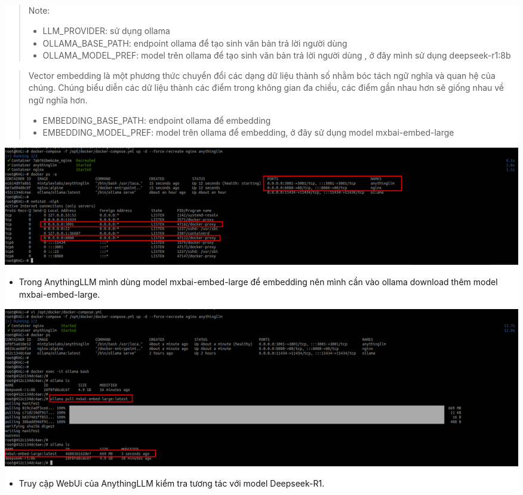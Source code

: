 > Note:
> - LLM_PROVIDER: sử dụng ollama
> - OLLAMA_BASE_PATH: endpoint ollama để tạo sinh văn bản trả lời người dùng 
> - OLLAMA_MODEL_PREF: model trên ollama để tạo sinh văn bản trả lời người dùng , ở đây mình sử dụng deepseek-r1:8b


> Vector embedding là một phương thức chuyển đổi các dạng dữ liệu thành số nhằm bóc tách ngữ nghĩa và quan hệ của chúng. Chúng biểu diễn các dữ liệu thành các điểm trong không gian đa chiều, các điểm gần nhau hơn sẽ giống nhau về ngữ nghĩa hơn.
> 
> - EMBEDDING_BASE_PATH: endpoint ollama để embedding
> - EMBEDDING_MODEL_PREF: model trên ollama để embedding, ở đây sử dụng model mxbai-embed-large

<img src="/assets/img/2025-01-31-rag-chatbot-with-deepseek-llm/08.png"/>

- Trong AnythingLLM mình dùng model mxbai-embed-large để embedding nên mình cần vào ollama download thêm model mxbai-embed-large.

<img src="/assets/img/2025-01-31-rag-chatbot-with-deepseek-llm/09.png"/>


- Truy cập WebUi của AnythingLLM kiểm tra tương tác với model Deepseek-R1.
